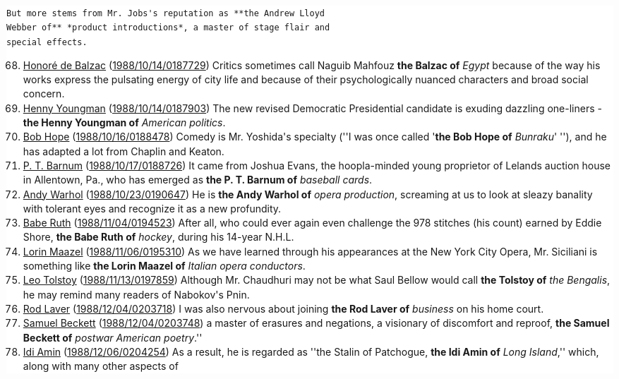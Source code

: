     But more stems from Mr. Jobs's reputation as **the Andrew Lloyd
    Webber of** *product introductions*, a master of stage flair and
    special effects.
68. [Honoré de Balzac](https://www.wikidata.org/wiki/Q9711)
    ([1988/10/14/0187729](https://www.nytimes.com/1988/10/14/books/from-balzac-of-egypt-energy-and-nuance.html))
    Critics sometimes call Naguib Mahfouz **the Balzac of** *Egypt*
    because of the way his works express the pulsating energy of city
    life and because of their psychologically nuanced characters and
    broad social concern.
69. [Henny Youngman](https://www.wikidata.org/wiki/Q2586583)
    ([1988/10/14/0187903](http://www.nytimes.com/1988/10/14/us/campaign-trail-forget-uncle-milty-it-s-the-new-dukakis.html))
    The new revised Democratic Presidential candidate is exuding
    dazzling one-liners - **the Henny Youngman of** *American politics*.
70. [Bob Hope](https://www.wikidata.org/wiki/Q94081)
    ([1988/10/16/0188478](http://www.nytimes.com/1988/10/16/theater/theater-ants-invade-bam-puppets-in-cahoots.html))
    Comedy is Mr. Yoshida's specialty (''I was once called '**the Bob
    Hope of** *Bunraku*' ''), and he has adapted a lot from Chaplin
    and Keaton.
71. [P. T. Barnum](https://www.wikidata.org/wiki/Q223766)
    ([1988/10/17/0188726](https://www.nytimes.com/1988/10/17/sports/sports-world-specials-one-of-a-kind.html))
    It came from Joshua Evans, the hoopla-minded young proprietor of
    Lelands auction house in Allentown, Pa., who has emerged as **the P.
    T. Barnum of** *baseball cards*.
72. [Andy Warhol](https://www.wikidata.org/wiki/Q5603)
    ([1988/10/23/0190647](http://www.nytimes.com/1988/10/23/arts/music-view-clothes-don-t-make-the-opera.html))
    He is **the Andy Warhol of** *opera production*, screaming at us to
    look at sleazy banality with tolerant eyes and recognize it as a
    new profundity.
73. [Babe Ruth](https://www.wikidata.org/wiki/Q213812)
    ([1988/11/04/0194523](http://www.nytimes.com/1988/11/04/sports/sports-of-the-times-how-to-improve-hockey.html))
    After all, who could ever again even challenge the 978 stitches
    (his count) earned by Eddie Shore, **the Babe Ruth of** *hockey*,
    during his 14-year N.H.L.
74. [Lorin Maazel](https://www.wikidata.org/wiki/Q117710)
    ([1988/11/06/0195310](http://www.nytimes.com/1988/11/06/arts/review-opera-the-met-season-opens-with-cav-and-pag.html))
    As we have learned through his appearances at the New York City
    Opera, Mr. Siciliani is something like **the Lorin Maazel of**
    *Italian opera conductors*.
75. [Leo Tolstoy](https://www.wikidata.org/wiki/Q7243)
    ([1988/11/13/0197859](https://www.nytimes.com/1988/11/13/books/the-notorious-unknown-indian.html))
    Although Mr. Chaudhuri may not be what Saul Bellow would call **the
    Tolstoy of** *the Bengalis*, he may remind many readers of
    Nabokov's Pnin.
76. [Rod Laver](https://www.wikidata.org/wiki/Q105550)
    ([1988/12/04/0203718](http://www.nytimes.com/1988/12/04/magazine/serving-on-dad-s-court.html))
    I was also nervous about joining **the Rod Laver of** *business* on
    his home court.
77. [Samuel Beckett](https://www.wikidata.org/wiki/Q37327)
    ([1988/12/04/0203748](http://www.nytimes.com/1988/12/04/books/christmas-books-notable-books-of-the-year.html))
    a master of erasures and negations, a visionary of discomfort and
    reproof, **the Samuel Beckett of** *postwar American poetry*.''
78. [Idi Amin](https://www.wikidata.org/wiki/Q48231)
    ([1988/12/06/0204254](http://www.nytimes.com/1988/12/06/theater/review-theater-who-was-that-chicken.html))
    As a result, he is regarded as ''the Stalin of Patchogue, **the Idi
    Amin of** *Long Island*,'' which, along with many other aspects of